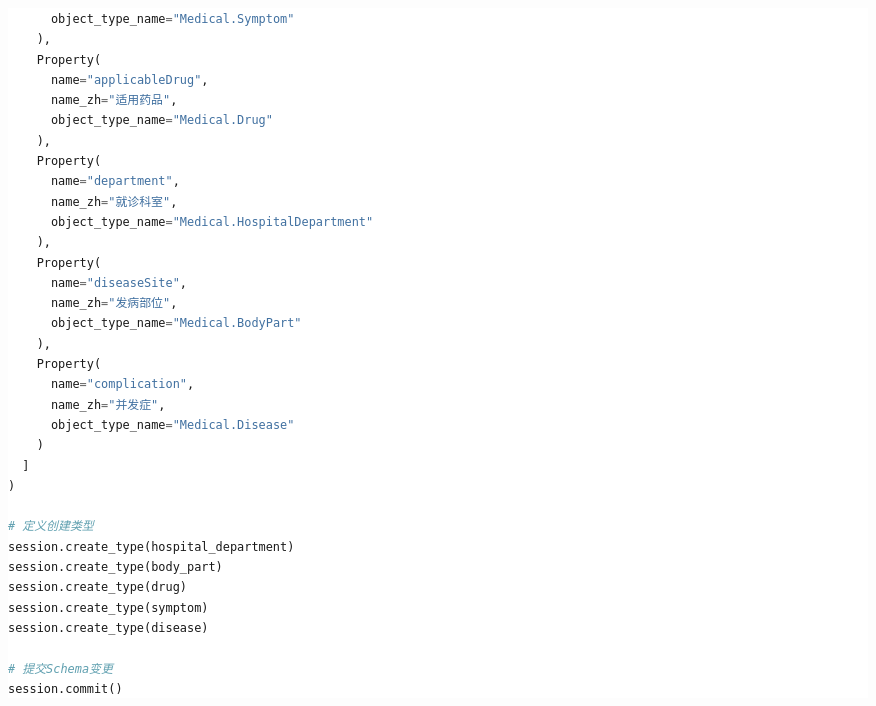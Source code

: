 ```python
      object_type_name="Medical.Symptom"
    ),
    Property(
      name="applicableDrug",
      name_zh="适用药品",
      object_type_name="Medical.Drug"
    ),
    Property(
      name="department",
      name_zh="就诊科室",
      object_type_name="Medical.HospitalDepartment"
    ),
    Property(
      name="diseaseSite",
      name_zh="发病部位",
      object_type_name="Medical.BodyPart"
    ),
    Property(
      name="complication",
      name_zh="并发症",
      object_type_name="Medical.Disease"
    )
  ]
)

# 定义创建类型
session.create_type(hospital_department)
session.create_type(body_part)
session.create_type(drug)
session.create_type(symptom)
session.create_type(disease)

# 提交Schema变更
session.commit()
```
